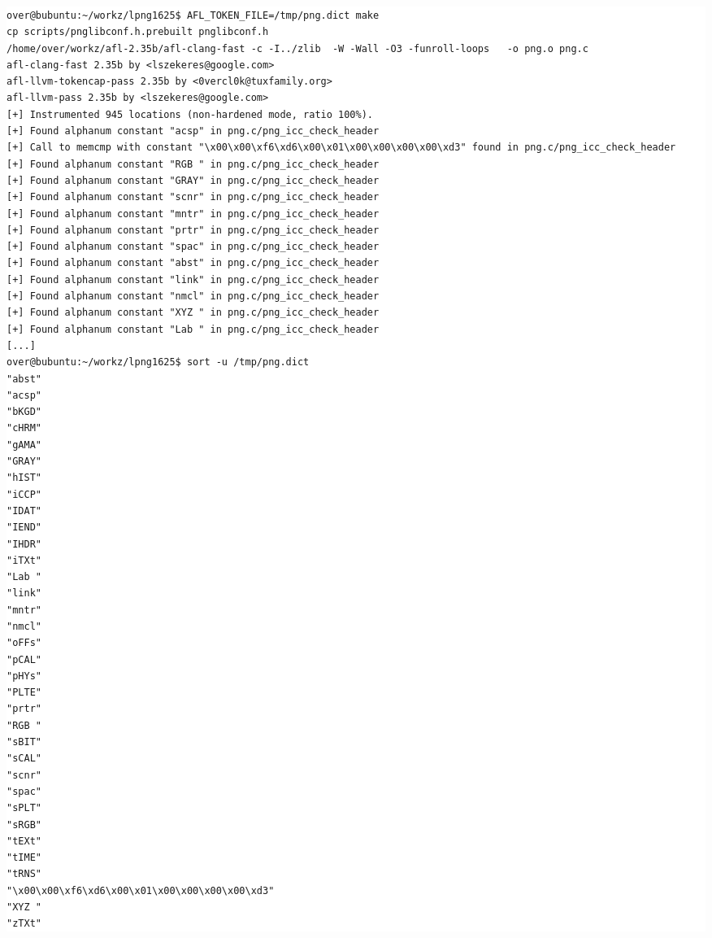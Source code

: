 ```text lpng
over@bubuntu:~/workz/lpng1625$ AFL_TOKEN_FILE=/tmp/png.dict make
cp scripts/pnglibconf.h.prebuilt pnglibconf.h
/home/over/workz/afl-2.35b/afl-clang-fast -c -I../zlib  -W -Wall -O3 -funroll-loops   -o png.o png.c
afl-clang-fast 2.35b by <lszekeres@google.com>
afl-llvm-tokencap-pass 2.35b by <0vercl0k@tuxfamily.org>
afl-llvm-pass 2.35b by <lszekeres@google.com>
[+] Instrumented 945 locations (non-hardened mode, ratio 100%).
[+] Found alphanum constant "acsp" in png.c/png_icc_check_header
[+] Call to memcmp with constant "\x00\x00\xf6\xd6\x00\x01\x00\x00\x00\x00\xd3" found in png.c/png_icc_check_header
[+] Found alphanum constant "RGB " in png.c/png_icc_check_header
[+] Found alphanum constant "GRAY" in png.c/png_icc_check_header
[+] Found alphanum constant "scnr" in png.c/png_icc_check_header
[+] Found alphanum constant "mntr" in png.c/png_icc_check_header
[+] Found alphanum constant "prtr" in png.c/png_icc_check_header
[+] Found alphanum constant "spac" in png.c/png_icc_check_header
[+] Found alphanum constant "abst" in png.c/png_icc_check_header
[+] Found alphanum constant "link" in png.c/png_icc_check_header
[+] Found alphanum constant "nmcl" in png.c/png_icc_check_header
[+] Found alphanum constant "XYZ " in png.c/png_icc_check_header
[+] Found alphanum constant "Lab " in png.c/png_icc_check_header
[...]
over@bubuntu:~/workz/lpng1625$ sort -u /tmp/png.dict
"abst"
"acsp"
"bKGD"
"cHRM"
"gAMA"
"GRAY"
"hIST"
"iCCP"
"IDAT"
"IEND"
"IHDR"
"iTXt"
"Lab "
"link"
"mntr"
"nmcl"
"oFFs"
"pCAL"
"pHYs"
"PLTE"
"prtr"
"RGB "
"sBIT"
"sCAL"
"scnr"
"spac"
"sPLT"
"sRGB"
"tEXt"
"tIME"
"tRNS"
"\x00\x00\xf6\xd6\x00\x01\x00\x00\x00\x00\xd3"
"XYZ "
"zTXt"
```
